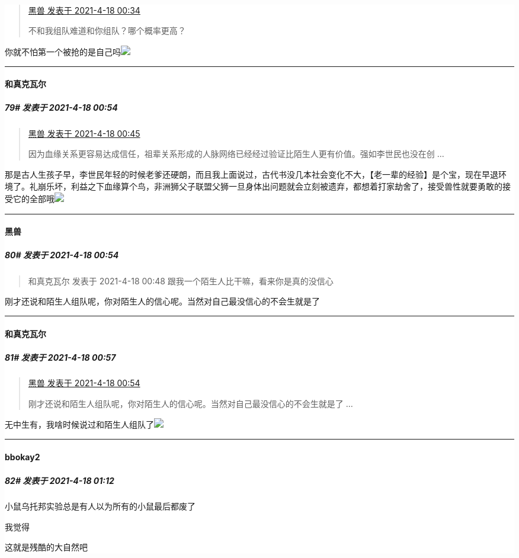 
<blockquote><a href="httphttps://bbs.saraba1st.com/2b/forum.php?mod=redirect&amp;goto=findpost&amp;pid=50972491&amp;ptid=1999576" target="_blank">黑兽 发表于 2021-4-18 00:34</a>

不和我组队难道和你组队？哪个概率更高？</blockquote>
你就不怕第一个被抢的是自己吗<img src="https://static.saraba1st.com/image/smiley/face2017/049.png" referrerpolicy="no-referrer">


*****

####  和真克瓦尔  
##### 79#       发表于 2021-4-18 00:54


<blockquote><a href="httphttps://bbs.saraba1st.com/2b/forum.php?mod=redirect&amp;goto=findpost&amp;pid=50972560&amp;ptid=1999576" target="_blank">黑兽 发表于 2021-4-18 00:45</a>

因为血缘关系更容易达成信任，祖辈关系形成的人脉网络已经经过验证比陌生人更有价值。强如李世民也没在创 ...</blockquote>
那是古人生孩子早，李世民年轻的时候老爹还硬朗，而且我上面说过，古代书没几本社会变化不大，【老一辈的经验】是个宝，现在早退环境了。礼崩乐坏，利益之下血缘算个鸟，非洲狮父子联盟父狮一旦身体出问题就会立刻被遗弃，都想着打家劫舍了，接受兽性就要勇敢的接受它的全部哦<img src="https://static.saraba1st.com/image/smiley/face2017/037.png" referrerpolicy="no-referrer">


*****

####  黑兽  
##### 80#       发表于 2021-4-18 00:54


<blockquote>和真克瓦尔 发表于 2021-4-18 00:48
跟我一个陌生人比干嘛，看来你是真的没信心</blockquote>
刚才还说和陌生人组队呢，你对陌生人的信心呢。当然对自己最没信心的不会生就是了


*****

####  和真克瓦尔  
##### 81#       发表于 2021-4-18 00:57


<blockquote><a href="httphttps://bbs.saraba1st.com/2b/forum.php?mod=redirect&amp;goto=findpost&amp;pid=50972614&amp;ptid=1999576" target="_blank">黑兽 发表于 2021-4-18 00:54</a>

刚才还说和陌生人组队呢，你对陌生人的信心呢。当然对自己最没信心的不会生就是了 ...</blockquote>
无中生有，我啥时候说过和陌生人组队了<img src="https://static.saraba1st.com/image/smiley/face2017/034.png" referrerpolicy="no-referrer">


*****

####  bbokay2  
##### 82#       发表于 2021-4-18 01:12


小鼠乌托邦实验总是有人以为所有的小鼠最后都废了


我觉得 


这就是残酷的大自然吧
